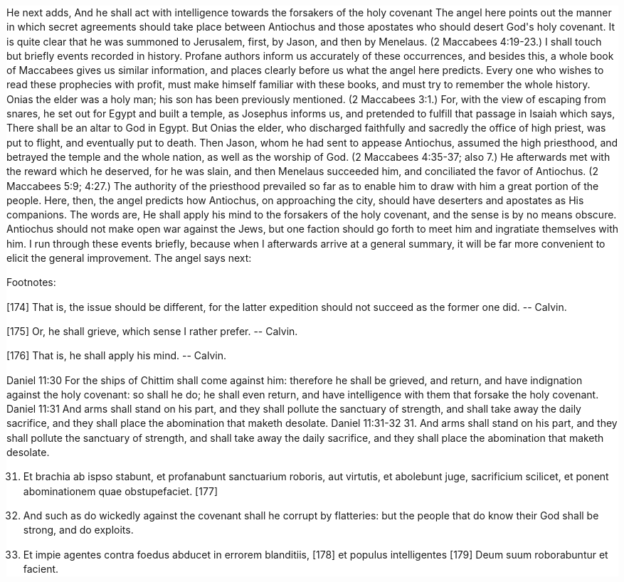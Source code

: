 He next adds, And he shall act with intelligence towards the forsakers of the holy covenant The angel here points out the manner in which secret agreements should take place between Antiochus and those apostates who should desert God's holy covenant. It is quite clear that he was summoned to Jerusalem, first, by Jason, and then by Menelaus. (2 Maccabees 4:19-23.) I shall touch but briefly events recorded in history. Profane authors inform us accurately of these occurrences, and besides this, a whole book of Maccabees gives us similar information, and places clearly before us what the angel here predicts. Every one who wishes to read these prophecies with profit, must make himself familiar with these books, and must try to remember the whole history. Onias the elder was a holy man; his son has been previously mentioned. (2 Maccabees 3:1.) For, with the view of escaping from snares, he set out for Egypt and built a temple, as Josephus informs us, and pretended to fulfill that passage in Isaiah which says, There shall be an altar to God in Egypt. But Onias the elder, who discharged faithfully and sacredly the office of high priest, was put to flight, and eventually put to death. Then Jason, whom he had sent to appease Antiochus, assumed the high priesthood, and betrayed the temple and the whole nation, as well as the worship of God. (2 Maccabees 4:35-37; also 7.) He afterwards met with the reward which he deserved, for he was slain, and then Menelaus succeeded him, and conciliated the favor of Antiochus. (2 Maccabees 5:9; 4:27.) The authority of the priesthood prevailed so far as to enable him to draw with him a great portion of the people. Here, then, the angel predicts how Antiochus, on approaching the city, should have deserters and apostates as His companions. The words are, He shall apply his mind to the forsakers of the holy covenant, and the sense is by no means obscure. Antiochus should not make open war against the Jews, but one faction should go forth to meet him and ingratiate themselves with him. I run through these events briefly, because when I afterwards arrive at a general summary, it will be far more convenient to elicit the general improvement. The angel says next:

Footnotes:

[174] That is, the issue should be different, for the latter expedition should not succeed as the former one did. -- Calvin.

[175] Or, he shall grieve, which sense I rather prefer. -- Calvin.

[176] That is, he shall apply his mind. -- Calvin.

Daniel 11:30
For the ships of Chittim shall come against him: therefore he shall be grieved, and return, and have indignation against the holy covenant: so shall he do; he shall even return, and have intelligence with them that forsake the holy covenant.
Daniel 11:31
And arms shall stand on his part, and they shall pollute the sanctuary of strength, and shall take away the daily sacrifice, and they shall place the abomination that maketh desolate.
Daniel 11:31-32
31. And arms shall stand on his part, and they shall pollute the sanctuary of strength, and shall take away the daily sacrifice, and they shall place the abomination that maketh desolate.

31. Et brachia ab ispso stabunt, et profanabunt sanctuarium roboris, aut virtutis, et abolebunt juge, sacrificium scilicet, et ponent abominationem quae obstupefaciet. [177]

32. And such as do wickedly against the covenant shall he corrupt by flatteries: but the people that do know their God shall be strong, and do exploits.

32. Et impie agentes contra foedus abducet in errorem blanditiis, [178] et populus intelligentes [179] Deum suum roborabuntur et facient.
